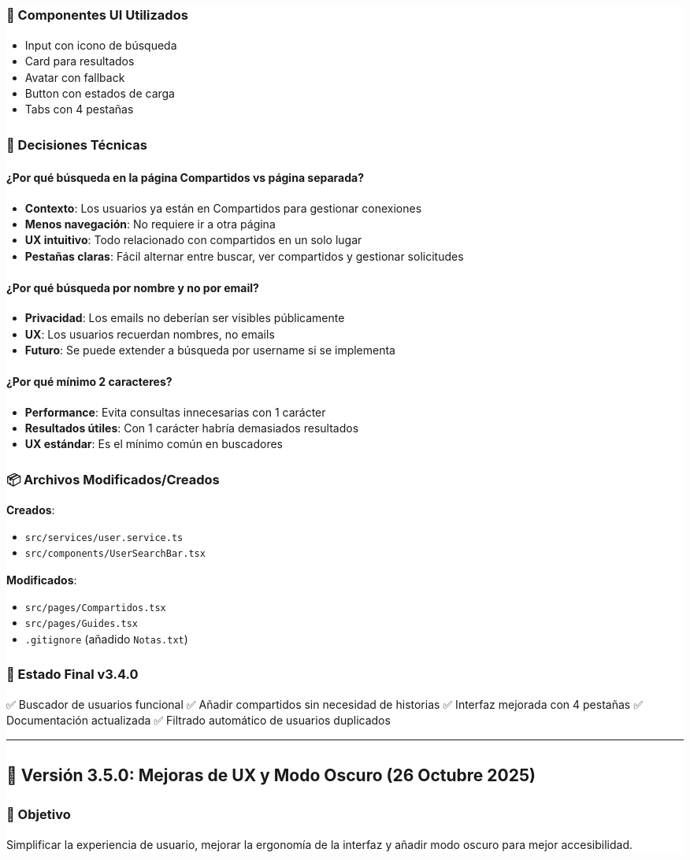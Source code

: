 ### 🎨 Componentes UI Utilizados
- Input con icono de búsqueda
- Card para resultados
- Avatar con fallback
- Button con estados de carga
- Tabs con 4 pestañas

### 🔧 Decisiones Técnicas

#### ¿Por qué búsqueda en la página Compartidos vs página separada?
- **Contexto**: Los usuarios ya están en Compartidos para gestionar conexiones
- **Menos navegación**: No requiere ir a otra página
- **UX intuitivo**: Todo relacionado con compartidos en un solo lugar
- **Pestañas claras**: Fácil alternar entre buscar, ver compartidos y gestionar solicitudes

#### ¿Por qué búsqueda por nombre y no por email?
- **Privacidad**: Los emails no deberían ser visibles públicamente
- **UX**: Los usuarios recuerdan nombres, no emails
- **Futuro**: Se puede extender a búsqueda por username si se implementa

#### ¿Por qué mínimo 2 caracteres?
- **Performance**: Evita consultas innecesarias con 1 carácter
- **Resultados útiles**: Con 1 carácter habría demasiados resultados
- **UX estándar**: Es el mínimo común en buscadores

### 📦 Archivos Modificados/Creados

**Creados**:
- `src/services/user.service.ts`
- `src/components/UserSearchBar.tsx`

**Modificados**:
- `src/pages/Compartidos.tsx`
- `src/pages/Guides.tsx`
- `.gitignore` (añadido `Notas.txt`)

### 🎯 Estado Final v3.4.0
✅ Buscador de usuarios funcional
✅ Añadir compartidos sin necesidad de historias
✅ Interfaz mejorada con 4 pestañas
✅ Documentación actualizada
✅ Filtrado automático de usuarios duplicados

---

## 🎨 Versión 3.5.0: Mejoras de UX y Modo Oscuro (26 Octubre 2025)

### 🎯 Objetivo
Simplificar la experiencia de usuario, mejorar la ergonomía de la interfaz y añadir modo oscuro para mejor accesibilidad.
